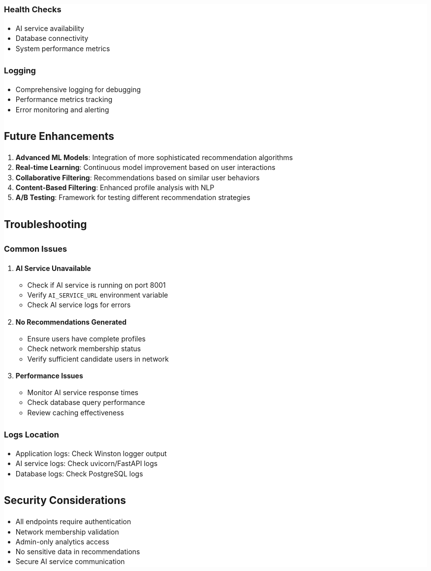### Health Checks

- AI service availability
- Database connectivity
- System performance metrics

### Logging

- Comprehensive logging for debugging
- Performance metrics tracking
- Error monitoring and alerting

## Future Enhancements

1. **Advanced ML Models**: Integration of more sophisticated recommendation algorithms
2. **Real-time Learning**: Continuous model improvement based on user interactions
3. **Collaborative Filtering**: Recommendations based on similar user behaviors
4. **Content-Based Filtering**: Enhanced profile analysis with NLP
5. **A/B Testing**: Framework for testing different recommendation strategies

## Troubleshooting

### Common Issues

1. **AI Service Unavailable**
   - Check if AI service is running on port 8001
   - Verify `AI_SERVICE_URL` environment variable
   - Check AI service logs for errors

2. **No Recommendations Generated**
   - Ensure users have complete profiles
   - Check network membership status
   - Verify sufficient candidate users in network

3. **Performance Issues**
   - Monitor AI service response times
   - Check database query performance
   - Review caching effectiveness

### Logs Location

- Application logs: Check Winston logger output
- AI service logs: Check uvicorn/FastAPI logs
- Database logs: Check PostgreSQL logs

## Security Considerations

- All endpoints require authentication
- Network membership validation
- Admin-only analytics access
- No sensitive data in recommendations
- Secure AI service communication